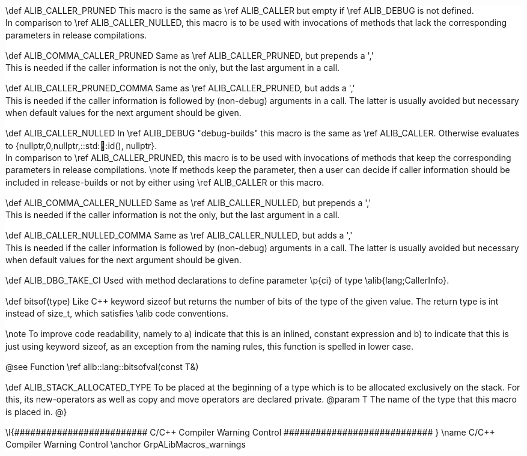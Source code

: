 \def ALIB_CALLER_PRUNED
  This macro is the same as \ref ALIB_CALLER but empty if \ref ALIB_DEBUG is
  not defined.<br>
  In comparison to \ref ALIB_CALLER_NULLED, this macro is to be used with invocations of
  methods that lack the corresponding parameters in release compilations.

\def ALIB_COMMA_CALLER_PRUNED
  Same as \ref ALIB_CALLER_PRUNED, but prepends a <c>','</c>  
  This is needed if the caller information is not the only, but the last argument in a call.
  
\def ALIB_CALLER_PRUNED_COMMA
  Same as \ref ALIB_CALLER_PRUNED, but adds a <c>','</c>  
  This is needed if the caller information is followed by (non-debug) arguments in a call.
  The latter is usually avoided but necessary when default values for the next argument should 
  be given.

\def ALIB_CALLER_NULLED
  In \ref ALIB_DEBUG "debug-builds" this macro is the same as \ref ALIB_CALLER.
  Otherwise evaluates to <c>{nullptr,0,nullptr,::std::thread::id(), nullptr}</c>.<br>
  In comparison to \ref ALIB_CALLER_PRUNED, this macro is to be used with invocations of
  methods that keep the corresponding parameters in release compilations.
  \note If methods keep the parameter, then a user can decide if caller information should be
        included in release-builds or not by either using \ref ALIB_CALLER or this macro.   
                                 
\def ALIB_COMMA_CALLER_NULLED
  Same as \ref ALIB_CALLER_NULLED, but prepends a <c>','</c>  
  This is needed if the caller information is not the only, but the last argument in a call.
  
\def ALIB_CALLER_NULLED_COMMA
  Same as \ref ALIB_CALLER_NULLED, but adds a <c>','</c>  
  This is needed if the caller information is followed by (non-debug) arguments in a call.
  The latter is usually avoided but necessary when default values for the next argument should 
  be given.
  
\def ALIB_DBG_TAKE_CI
  Used with method declarations to define parameter \p{ci} of type \alib{lang;CallerInfo}.
  

\def bitsof(type)
  Like C++ keyword <c>sizeof</c> but returns the number of bits of the type of the given value.
  The return type is <c>int</c> instead of <c>size_t</c>, which satisfies \alib code conventions.

  \note To improve code readability, namely to a) indicate that this is an inlined, constant
        expression and b) to indicate that this is just using keyword <c>sizeof</c>,
        as an exception from the naming rules, this function is spelled in lower case.

  @see Function \ref alib::lang::bitsofval(const T&)
  
\def ALIB_STACK_ALLOCATED_TYPE
  To be placed at the beginning of a type which is to be allocated exclusively on the stack.
  For this, its <c>new-operators</c> as well as copy and move operators are declared private.
  @param T The name of the type that this macro is placed in. 
@}


\I{#########################     C/C++ Compiler Warning Control      ############################  }
\name C/C++ Compiler Warning Control
\anchor GrpALibMacros_warnings
